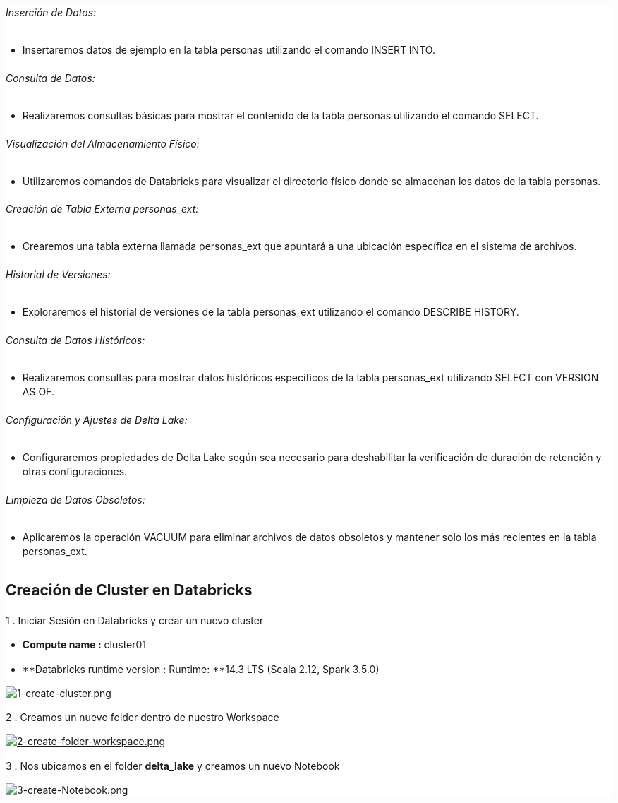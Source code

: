 ###### Inserción de Datos:

- Insertaremos datos de ejemplo en la tabla personas utilizando el comando INSERT INTO.

###### Consulta de Datos:

- Realizaremos consultas básicas para mostrar el contenido de la tabla personas utilizando el comando SELECT.

###### Visualización del Almacenamiento Físico:

- Utilizaremos comandos de Databricks para visualizar el directorio físico donde se almacenan los datos de la tabla personas.

###### Creación de Tabla Externa personas_ext:

- Crearemos una tabla externa llamada personas_ext que apuntará a una ubicación específica en el sistema de archivos.

###### Historial de Versiones:

- Exploraremos el historial de versiones de la tabla personas_ext utilizando el comando DESCRIBE HISTORY.

###### Consulta de Datos Históricos:

- Realizaremos consultas para mostrar datos históricos específicos de la tabla personas_ext utilizando SELECT con VERSION AS OF.

###### Configuración y Ajustes de Delta Lake:

- Configuraremos propiedades de Delta Lake según sea necesario para deshabilitar la verificación de duración de retención y otras configuraciones.

###### Limpieza de Datos Obsoletos:

- Aplicaremos la operación VACUUM para eliminar archivos de datos obsoletos y mantener solo los más recientes en la tabla personas_ext.


## Creación de Cluster en Databricks

1 . Iniciar Sesión en Databricks y crear un nuevo cluster

- **Compute name :** cluster01

- **Databricks runtime version : Runtime: **14.3 LTS (Scala 2.12, Spark 3.5.0)

[![1-create-cluster.png](https://i.postimg.cc/Hs8ZXVbX/1-create-cluster.png)](https://postimg.cc/ZCZxhY75)

2 . Creamos un nuevo folder dentro de nuestro Workspace

[![2-create-folder-workspace.png](https://i.postimg.cc/brxRV2gB/2-create-folder-workspace.png)](https://postimg.cc/H8L5Vnfw)

3 . Nos ubicamos en el folder **delta_lake** y creamos un nuevo Notebook

[![3-create-Notebook.png](https://i.postimg.cc/x14LRRYd/3-create-Notebook.png)](https://postimg.cc/NKRyGRKh)
